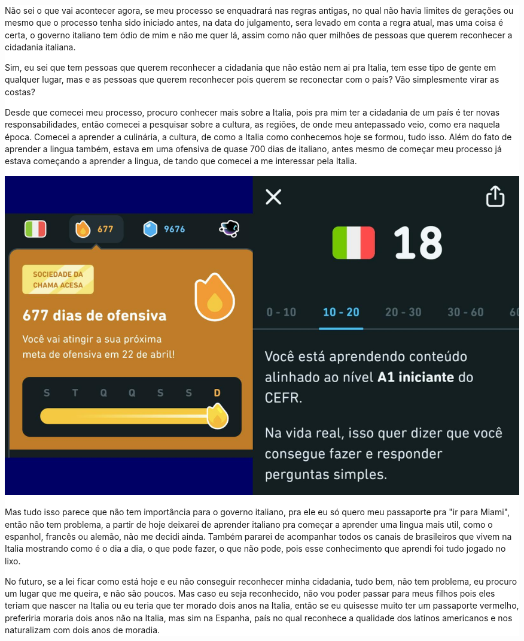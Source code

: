 Não sei o que vai acontecer agora, se meu processo se enquadrará nas regras antigas, no qual não havia limites de gerações ou mesmo que o processo tenha sido iniciado antes, na data do julgamento, sera levado em conta a regra atual, mas uma coisa é certa, o governo italiano tem ódio de mim e não me quer lá, assim como não quer milhões de pessoas que querem reconhecer a cidadania italiana.

Sim, eu sei que tem pessoas que querem reconhecer a cidadania que não estão nem ai pra Italia, tem esse tipo de gente em qualquer lugar, mas e as pessoas que querem reconhecer pois querem se reconectar com o país? Vão simplesmente virar as costas? 

Desde que comecei meu processo, procuro conhecer mais sobre a Italia, pois pra mim ter a cidadania de um país é ter novas responsabilidades, então comecei a pesquisar sobre a cultura, as regiões, de onde meu antepassado veio, como era naquela época. Comecei a aprender a culinária, a cultura, de como a Italia como conhecemos hoje se formou, tudo isso. Além do fato de aprender a lingua também, estava em uma ofensiva de quase 700 dias de italiano, antes mesmo de começar meu processo já estava começando a aprender a lingua, de tando que comecei a me interessar pela Italia.

![My duolingo streak.](./duolingo.jpg)

Mas tudo isso parece que não tem importância para o governo italiano, pra ele eu só quero meu passaporte pra "ir para Miami", então não tem problema, a partir de hoje deixarei de aprender italiano pra começar a aprender uma lingua mais util, como o espanhol, francês ou alemão, não me decidi ainda. Também pararei de acompanhar todos os canais de brasileiros que vivem na Italia mostrando como é o dia a dia, o que pode fazer, o que não pode, pois esse conhecimento que aprendi foi tudo jogado no lixo.

No futuro, se a lei ficar como está hoje e eu não conseguir reconhecer minha cidadania, tudo bem, não tem problema, eu procuro um lugar que me queira, e não são poucos. Mas caso eu seja reconhecido, não vou poder passar para meus filhos pois eles teriam que nascer na Italia ou eu teria que ter morado dois anos na Italia, então se eu quisesse muito ter um passaporte vermelho, preferiria moraria dois anos não na Italia, mas sim na Espanha, país no qual reconhece a qualidade dos latinos americanos e nos naturalizam com dois anos de moradia.
